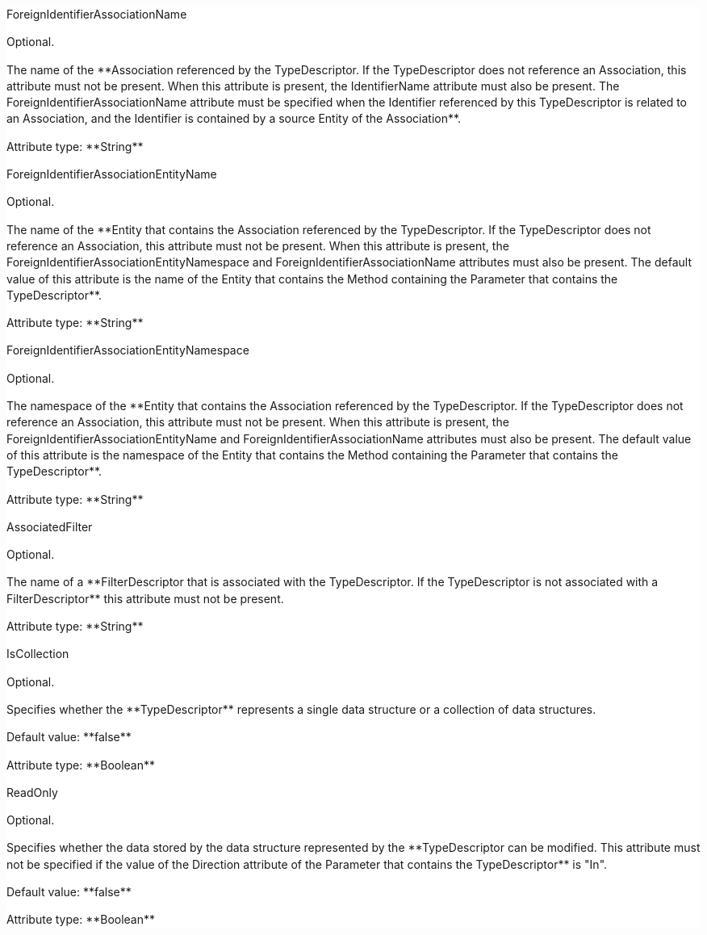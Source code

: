 <td align="left"><p>ForeignIdentifierAssociationName</p></td>
<td align="left"><p>Optional.</p>
<p>The name of the **Association</span> referenced by the <span class="keyword">TypeDescriptor</span>. If the <span class="keyword">TypeDescriptor</span> does not reference an <span class="keyword">Association</span>, this attribute must not be present. When this attribute is present, the <span class="keyword">IdentifierName</span> attribute must also be present. The <span class="keyword">ForeignIdentifierAssociationName</span> attribute must be specified when the <span class="keyword">Identifier</span> referenced by this <span class="keyword">TypeDescriptor</span> is related to an <span class="keyword">Association</span>, and the <span class="keyword">Identifier</span> is contained by a source <span class="keyword">Entity</span> of the <span class="keyword">Association**.</p>
<p>Attribute type: **String**</p></td>
</tr>
<tr class="odd">
<td align="left"><p>ForeignIdentifierAssociationEntityName</p></td>
<td align="left"><p>Optional.</p>
<p>The name of the **Entity</span> that contains the <span class="keyword">Association</span> referenced by the <span class="keyword">TypeDescriptor</span>. If the <span class="keyword">TypeDescriptor</span> does not reference an <span class="keyword">Association</span>, this attribute must not be present. When this attribute is present, the <span class="keyword">ForeignIdentifierAssociationEntityNamespace</span> and <span class="keyword">ForeignIdentifierAssociationName</span> attributes must also be present. The default value of this attribute is the name of the <span class="keyword">Entity</span> that contains the <span class="keyword">Method</span> containing the <span class="keyword">Parameter</span> that contains the <span class="keyword">TypeDescriptor**.</p>
<p>Attribute type: **String**</p></td>
</tr>
<tr class="even">
<td align="left"><p>ForeignIdentifierAssociationEntityNamespace</p></td>
<td align="left"><p>Optional.</p>
<p>The namespace of the **Entity</span> that contains the <span class="keyword">Association</span> referenced by the <span class="keyword">TypeDescriptor</span>. If the <span class="keyword">TypeDescriptor</span> does not reference an <span class="keyword">Association</span>, this attribute must not be present. When this attribute is present, the <span class="keyword">ForeignIdentifierAssociationEntityName</span> and <span class="keyword">ForeignIdentifierAssociationName</span> attributes must also be present. The default value of this attribute is the namespace of the <span class="keyword">Entity</span> that contains the <span class="keyword">Method</span> containing the <span class="keyword">Parameter</span> that contains the <span class="keyword">TypeDescriptor**.</p>
<p>Attribute type: **String**</p></td>
</tr>
<tr class="odd">
<td align="left"><p>AssociatedFilter</p></td>
<td align="left"><p>Optional.</p>
<p>The name of a **FilterDescriptor</span> that is associated with the <span class="keyword">TypeDescriptor</span>. If the <span class="keyword">TypeDescriptor</span> is not associated with a <span class="keyword">FilterDescriptor** this attribute must not be present.</p>
<p>Attribute type: **String**</p></td>
</tr>
<tr class="even">
<td align="left"><p>IsCollection</p></td>
<td align="left"><p>Optional.</p>
<p>Specifies whether the **TypeDescriptor** represents a single data structure or a collection of data structures.</p>
<p>Default value: **false**</p>
<p>Attribute type: **Boolean**</p></td>
</tr>
<tr class="odd">
<td align="left"><p>ReadOnly</p></td>
<td align="left"><p>Optional.</p>
<p>Specifies whether the data stored by the data structure represented by the **TypeDescriptor</span> can be modified. This attribute must not be specified if the value of the <span class="keyword">Direction</span> attribute of the <span class="keyword">Parameter</span> that contains the <span class="keyword">TypeDescriptor** is &quot;In&quot;.</p>
<p>Default value: **false**</p>
<p>Attribute type: **Boolean**</p></td>
</tr>